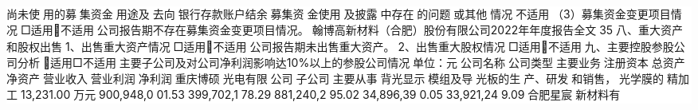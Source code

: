 尚未使
用的募
集资金
用途及
去向
银行存款账户结余
募集资
金使用
及披露
中存在
的问题
或其他
情况
不适用
（3）募集资金变更项目情况
□适用不适用
公司报告期不存在募集资金变更项目情况。
翰博高新材料（合肥）股份有限公司2022年年度报告全文
35
八、重大资产和股权出售
1、出售重大资产情况
□适用不适用
公司报告期未出售重大资产。
2、出售重大股权情况
□适用不适用
九、主要控股参股公司分析
适用□不适用
主要子公司及对公司净利润影响达10%以上的参股公司情况
单位：元
公司名称
公司类型
主要业务
注册资本
总资产
净资产
营业收入
营业利润
净利润
重庆博硕
光电有限
公司
子公司
主要从事
背光显示
模组及导
光板的生
产、研发
和销售，
光学膜的
精加工
13,231.00
万元
900,948,0
01.53
399,702,1
78.29
881,240,2
95.02
34,896,39
0.05
33,921,24
9.09
合肥星宸
新材料有
